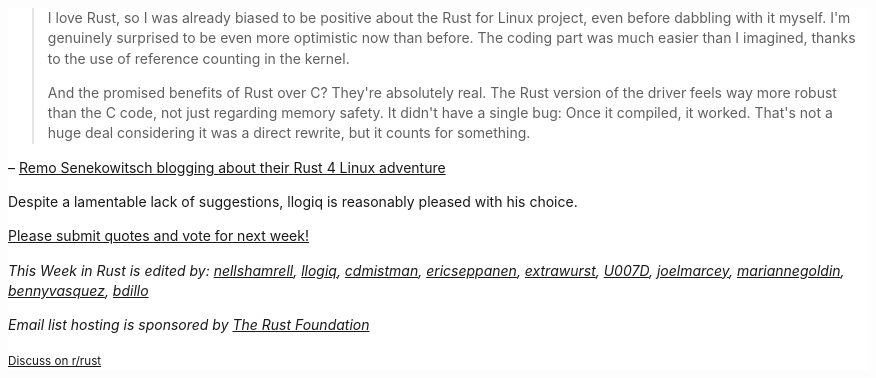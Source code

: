 > I love Rust, so I was already biased to be positive about the Rust for Linux project, even before dabbling with it myself. I'm genuinely surprised to be even more optimistic now than before. The coding part was much easier than I imagined, thanks to the use of reference counting in the kernel.
>
> And the promised benefits of Rust over C? They're absolutely real. The Rust version of the driver feels way more robust than the C code, not just regarding memory safety. It didn't have a single bug: Once it compiled, it worked. That's not a huge deal considering it was a direct rewrite, but it counts for something.

– [Remo Senekowitsch blogging about their Rust 4 Linux adventure](https://blog.buenzli.dev/rust-for-linux-first-contrib/)

Despite a lamentable lack of suggestions, llogiq is reasonably pleased with his choice.

[Please submit quotes and vote for next week!](https://users.rust-lang.org/t/twir-quote-of-the-week/328)

*This Week in Rust is edited by: [nellshamrell](https://github.com/nellshamrell), [llogiq](https://github.com/llogiq), [cdmistman](https://github.com/cdmistman), [ericseppanen](https://github.com/ericseppanen), [extrawurst](https://github.com/extrawurst), [U007D](https://github.com/U007D), [joelmarcey](https://github.com/joelmarcey), [mariannegoldin](https://github.com/mariannegoldin), [bennyvasquez](https://github.com/bennyvasquez), [bdillo](https://github.com/bdillo)*

*Email list hosting is sponsored by [The Rust Foundation](https://foundation.rust-lang.org/)*

<small>[Discuss on r/rust](REDDIT_LINK_HERE)</small>
